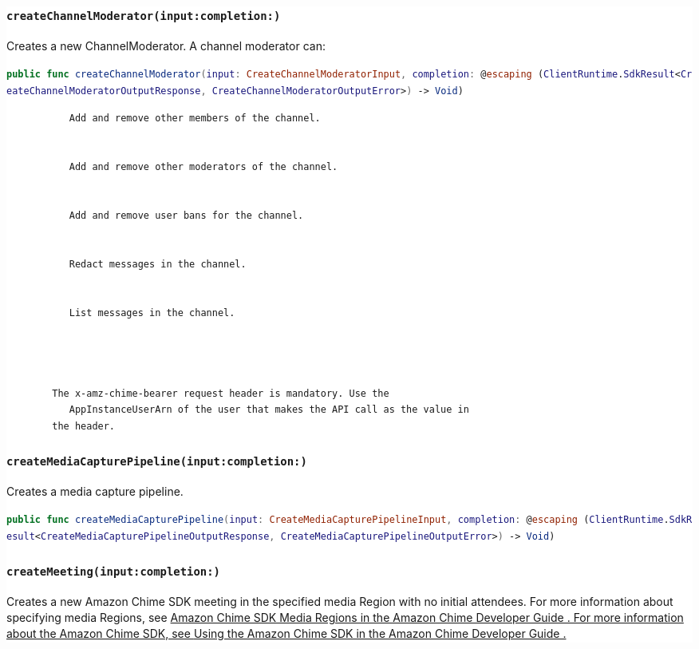 ### `createChannelModerator(input:completion:)`

Creates a new ChannelModerator. A channel moderator can:​

``` swift
public func createChannelModerator(input: CreateChannelModeratorInput, completion: @escaping (ClientRuntime.SdkResult<CreateChannelModeratorOutputResponse, CreateChannelModeratorOutputError>) -> Void)
```

``` 
           Add and remove other members of the channel.


           Add and remove other moderators of the channel.


           Add and remove user bans for the channel.


           Redact messages in the channel.


           List messages in the channel.




        The x-amz-chime-bearer request header is mandatory. Use the
           AppInstanceUserArn of the user that makes the API call as the value in
        the header.
```

### `createMediaCapturePipeline(input:completion:)`

Creates a media capture pipeline.

``` swift
public func createMediaCapturePipeline(input: CreateMediaCapturePipelineInput, completion: @escaping (ClientRuntime.SdkResult<CreateMediaCapturePipelineOutputResponse, CreateMediaCapturePipelineOutputError>) -> Void)
```

### `createMeeting(input:completion:)`

Creates a new Amazon Chime SDK meeting in the specified media Region with no initial attendees. For more information about specifying media Regions, see
<a href="https:​//docs.aws.amazon.com/chime/latest/dg/chime-sdk-meetings-regions.html">Amazon Chime SDK Media Regions
in the
Amazon Chime Developer Guide
. For more information about the Amazon Chime SDK, see
<a href="https:​//docs.aws.amazon.com/chime/latest/dg/meetings-sdk.html">Using the Amazon Chime SDK
in the
Amazon Chime Developer Guide
.
